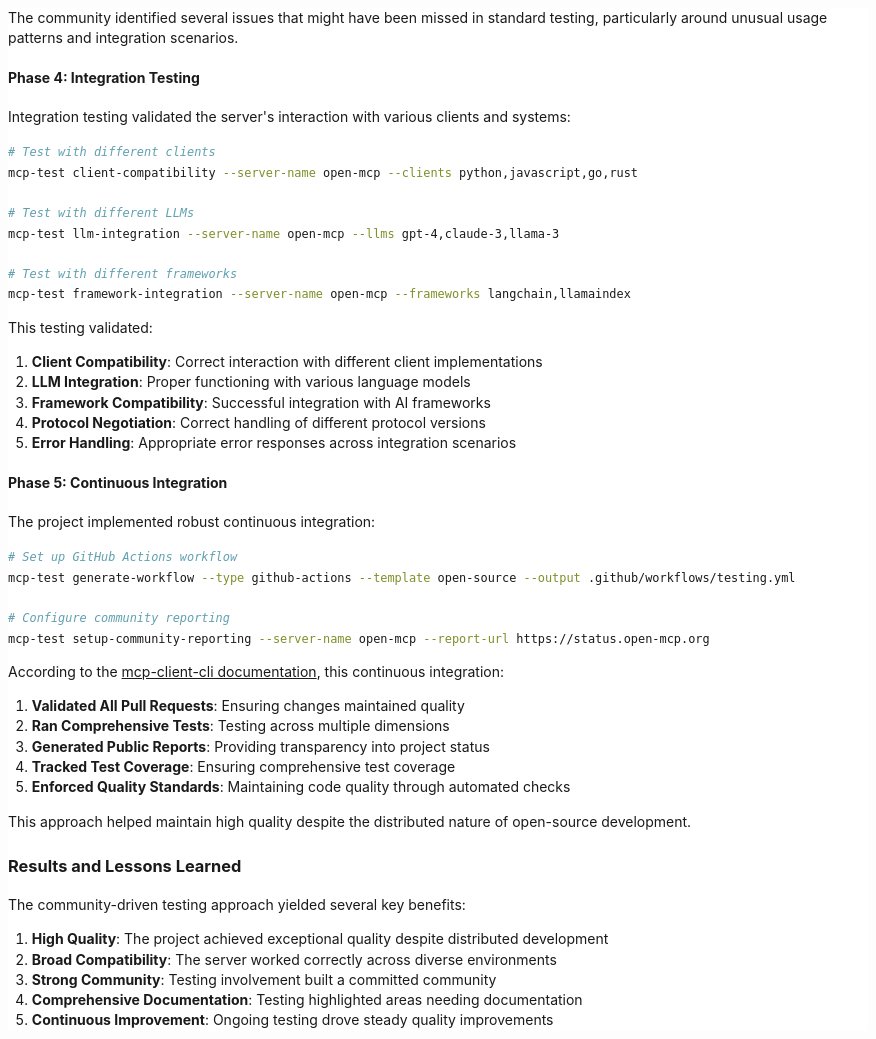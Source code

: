 The community identified several issues that might have been missed in standard testing, particularly around unusual usage patterns and integration scenarios.

#### Phase 4: Integration Testing

Integration testing validated the server's interaction with various clients and systems:

```bash
# Test with different clients
mcp-test client-compatibility --server-name open-mcp --clients python,javascript,go,rust

# Test with different LLMs
mcp-test llm-integration --server-name open-mcp --llms gpt-4,claude-3,llama-3

# Test with different frameworks
mcp-test framework-integration --server-name open-mcp --frameworks langchain,llamaindex
```

This testing validated:

1. **Client Compatibility**: Correct interaction with different client implementations
2. **LLM Integration**: Proper functioning with various language models
3. **Framework Compatibility**: Successful integration with AI frameworks
4. **Protocol Negotiation**: Correct handling of different protocol versions
5. **Error Handling**: Appropriate error responses across integration scenarios

#### Phase 5: Continuous Integration

The project implemented robust continuous integration:

```bash
# Set up GitHub Actions workflow
mcp-test generate-workflow --type github-actions --template open-source --output .github/workflows/testing.yml

# Configure community reporting
mcp-test setup-community-reporting --server-name open-mcp --report-url https://status.open-mcp.org
```

According to the [mcp-client-cli documentation](https://github.com/tosin2013/mcp-client-cli), this continuous integration:

1. **Validated All Pull Requests**: Ensuring changes maintained quality
2. **Ran Comprehensive Tests**: Testing across multiple dimensions
3. **Generated Public Reports**: Providing transparency into project status
4. **Tracked Test Coverage**: Ensuring comprehensive test coverage
5. **Enforced Quality Standards**: Maintaining code quality through automated checks

This approach helped maintain high quality despite the distributed nature of open-source development.

### Results and Lessons Learned

The community-driven testing approach yielded several key benefits:

1. **High Quality**: The project achieved exceptional quality despite distributed development
2. **Broad Compatibility**: The server worked correctly across diverse environments
3. **Strong Community**: Testing involvement built a committed community
4. **Comprehensive Documentation**: Testing highlighted areas needing documentation
5. **Continuous Improvement**: Ongoing testing drove steady quality improvements
